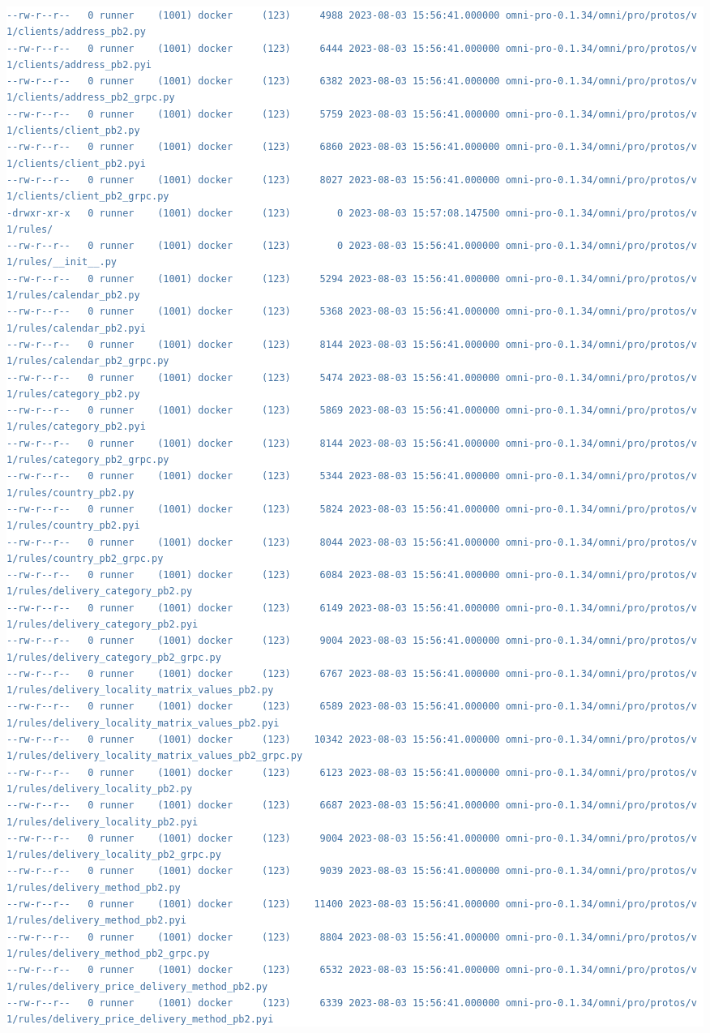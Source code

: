 ```diff
--rw-r--r--   0 runner    (1001) docker     (123)     4988 2023-08-03 15:56:41.000000 omni-pro-0.1.34/omni/pro/protos/v1/clients/address_pb2.py
--rw-r--r--   0 runner    (1001) docker     (123)     6444 2023-08-03 15:56:41.000000 omni-pro-0.1.34/omni/pro/protos/v1/clients/address_pb2.pyi
--rw-r--r--   0 runner    (1001) docker     (123)     6382 2023-08-03 15:56:41.000000 omni-pro-0.1.34/omni/pro/protos/v1/clients/address_pb2_grpc.py
--rw-r--r--   0 runner    (1001) docker     (123)     5759 2023-08-03 15:56:41.000000 omni-pro-0.1.34/omni/pro/protos/v1/clients/client_pb2.py
--rw-r--r--   0 runner    (1001) docker     (123)     6860 2023-08-03 15:56:41.000000 omni-pro-0.1.34/omni/pro/protos/v1/clients/client_pb2.pyi
--rw-r--r--   0 runner    (1001) docker     (123)     8027 2023-08-03 15:56:41.000000 omni-pro-0.1.34/omni/pro/protos/v1/clients/client_pb2_grpc.py
-drwxr-xr-x   0 runner    (1001) docker     (123)        0 2023-08-03 15:57:08.147500 omni-pro-0.1.34/omni/pro/protos/v1/rules/
--rw-r--r--   0 runner    (1001) docker     (123)        0 2023-08-03 15:56:41.000000 omni-pro-0.1.34/omni/pro/protos/v1/rules/__init__.py
--rw-r--r--   0 runner    (1001) docker     (123)     5294 2023-08-03 15:56:41.000000 omni-pro-0.1.34/omni/pro/protos/v1/rules/calendar_pb2.py
--rw-r--r--   0 runner    (1001) docker     (123)     5368 2023-08-03 15:56:41.000000 omni-pro-0.1.34/omni/pro/protos/v1/rules/calendar_pb2.pyi
--rw-r--r--   0 runner    (1001) docker     (123)     8144 2023-08-03 15:56:41.000000 omni-pro-0.1.34/omni/pro/protos/v1/rules/calendar_pb2_grpc.py
--rw-r--r--   0 runner    (1001) docker     (123)     5474 2023-08-03 15:56:41.000000 omni-pro-0.1.34/omni/pro/protos/v1/rules/category_pb2.py
--rw-r--r--   0 runner    (1001) docker     (123)     5869 2023-08-03 15:56:41.000000 omni-pro-0.1.34/omni/pro/protos/v1/rules/category_pb2.pyi
--rw-r--r--   0 runner    (1001) docker     (123)     8144 2023-08-03 15:56:41.000000 omni-pro-0.1.34/omni/pro/protos/v1/rules/category_pb2_grpc.py
--rw-r--r--   0 runner    (1001) docker     (123)     5344 2023-08-03 15:56:41.000000 omni-pro-0.1.34/omni/pro/protos/v1/rules/country_pb2.py
--rw-r--r--   0 runner    (1001) docker     (123)     5824 2023-08-03 15:56:41.000000 omni-pro-0.1.34/omni/pro/protos/v1/rules/country_pb2.pyi
--rw-r--r--   0 runner    (1001) docker     (123)     8044 2023-08-03 15:56:41.000000 omni-pro-0.1.34/omni/pro/protos/v1/rules/country_pb2_grpc.py
--rw-r--r--   0 runner    (1001) docker     (123)     6084 2023-08-03 15:56:41.000000 omni-pro-0.1.34/omni/pro/protos/v1/rules/delivery_category_pb2.py
--rw-r--r--   0 runner    (1001) docker     (123)     6149 2023-08-03 15:56:41.000000 omni-pro-0.1.34/omni/pro/protos/v1/rules/delivery_category_pb2.pyi
--rw-r--r--   0 runner    (1001) docker     (123)     9004 2023-08-03 15:56:41.000000 omni-pro-0.1.34/omni/pro/protos/v1/rules/delivery_category_pb2_grpc.py
--rw-r--r--   0 runner    (1001) docker     (123)     6767 2023-08-03 15:56:41.000000 omni-pro-0.1.34/omni/pro/protos/v1/rules/delivery_locality_matrix_values_pb2.py
--rw-r--r--   0 runner    (1001) docker     (123)     6589 2023-08-03 15:56:41.000000 omni-pro-0.1.34/omni/pro/protos/v1/rules/delivery_locality_matrix_values_pb2.pyi
--rw-r--r--   0 runner    (1001) docker     (123)    10342 2023-08-03 15:56:41.000000 omni-pro-0.1.34/omni/pro/protos/v1/rules/delivery_locality_matrix_values_pb2_grpc.py
--rw-r--r--   0 runner    (1001) docker     (123)     6123 2023-08-03 15:56:41.000000 omni-pro-0.1.34/omni/pro/protos/v1/rules/delivery_locality_pb2.py
--rw-r--r--   0 runner    (1001) docker     (123)     6687 2023-08-03 15:56:41.000000 omni-pro-0.1.34/omni/pro/protos/v1/rules/delivery_locality_pb2.pyi
--rw-r--r--   0 runner    (1001) docker     (123)     9004 2023-08-03 15:56:41.000000 omni-pro-0.1.34/omni/pro/protos/v1/rules/delivery_locality_pb2_grpc.py
--rw-r--r--   0 runner    (1001) docker     (123)     9039 2023-08-03 15:56:41.000000 omni-pro-0.1.34/omni/pro/protos/v1/rules/delivery_method_pb2.py
--rw-r--r--   0 runner    (1001) docker     (123)    11400 2023-08-03 15:56:41.000000 omni-pro-0.1.34/omni/pro/protos/v1/rules/delivery_method_pb2.pyi
--rw-r--r--   0 runner    (1001) docker     (123)     8804 2023-08-03 15:56:41.000000 omni-pro-0.1.34/omni/pro/protos/v1/rules/delivery_method_pb2_grpc.py
--rw-r--r--   0 runner    (1001) docker     (123)     6532 2023-08-03 15:56:41.000000 omni-pro-0.1.34/omni/pro/protos/v1/rules/delivery_price_delivery_method_pb2.py
--rw-r--r--   0 runner    (1001) docker     (123)     6339 2023-08-03 15:56:41.000000 omni-pro-0.1.34/omni/pro/protos/v1/rules/delivery_price_delivery_method_pb2.pyi
```